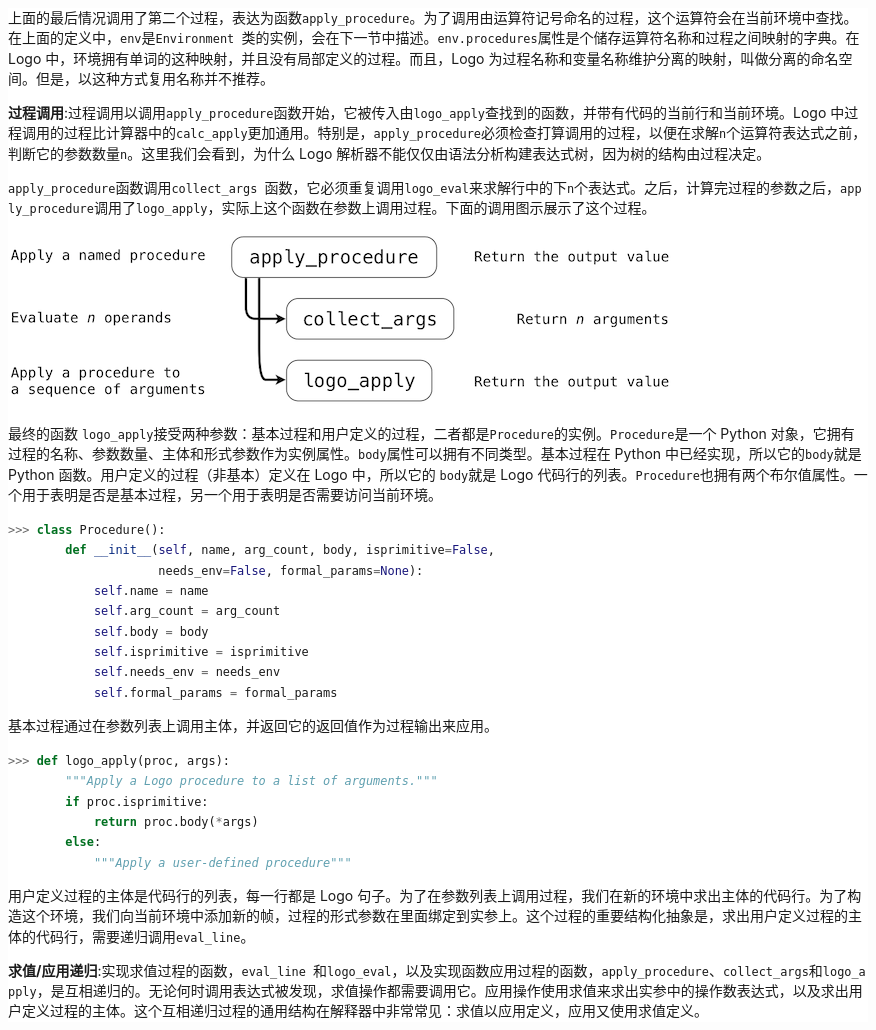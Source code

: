 上面的最后情况调用了第二个过程，表达为函数`apply_procedure`。为了调用由运算符记号命名的过程，这个运算符会在当前环境中查找。在上面的定义中，`env`是`Environment `类的实例，会在下一节中描述。`env.procedures`属性是个储存运算符名称和过程之间映射的字典。在 Logo 中，环境拥有单词的这种映射，并且没有局部定义的过程。而且，Logo 为过程名称和变量名称维护分离的映射，叫做分离的命名空间。但是，以这种方式复用名称并不推荐。

**过程调用**:过程调用以调用`apply_procedure`函数开始，它被传入由`logo_apply`查找到的函数，并带有代码的当前行和当前环境。Logo 中过程调用的过程比计算器中的`calc_apply`更加通用。特别是，`apply_procedure`必须检查打算调用的过程，以便在求解`n`个运算符表达式之前，判断它的参数数量`n`。这里我们会看到，为什么 Logo 解析器不能仅仅由语法分析构建表达式树，因为树的结构由过程决定。

`apply_procedure`函数调用`collect_args `函数，它必须重复调用`logo_eval`来求解行中的下`n`个表达式。之后，计算完过程的参数之后，`apply_procedure`调用了`logo_apply`，实际上这个函数在参数上调用过程。下面的调用图示展示了这个过程。

![](img/logo_apply.png)

最终的函数 `logo_apply`接受两种参数：基本过程和用户定义的过程，二者都是`Procedure`的实例。`Procedure`是一个 Python 对象，它拥有过程的名称、参数数量、主体和形式参数作为实例属性。`body`属性可以拥有不同类型。基本过程在 Python 中已经实现，所以它的`body`就是 Python 函数。用户定义的过程（非基本）定义在 Logo 中，所以它的 `body`就是 Logo 代码行的列表。`Procedure`也拥有两个布尔值属性。一个用于表明是否是基本过程，另一个用于表明是否需要访问当前环境。

```py
>>> class Procedure():
        def __init__(self, name, arg_count, body, isprimitive=False,
                     needs_env=False, formal_params=None):
            self.name = name
            self.arg_count = arg_count
            self.body = body
            self.isprimitive = isprimitive
            self.needs_env = needs_env
            self.formal_params = formal_params
```

基本过程通过在参数列表上调用主体，并返回它的返回值作为过程输出来应用。

```py
>>> def logo_apply(proc, args):
        """Apply a Logo procedure to a list of arguments."""
        if proc.isprimitive:
            return proc.body(*args)
        else:
            """Apply a user-defined procedure"""
```

用户定义过程的主体是代码行的列表，每一行都是 Logo 句子。为了在参数列表上调用过程，我们在新的环境中求出主体的代码行。为了构造这个环境，我们向当前环境中添加新的帧，过程的形式参数在里面绑定到实参上。这个过程的重要结构化抽象是，求出用户定义过程的主体的代码行，需要递归调用`eval_line`。

**求值/应用递归**:实现求值过程的函数，`eval_line `和`logo_eval`，以及实现函数应用过程的函数，`apply_procedure`、`collect_args`和`logo_apply`，是互相递归的。无论何时调用表达式被发现，求值操作都需要调用它。应用操作使用求值来求出实参中的操作数表达式，以及求出用户定义过程的主体。这个互相递归过程的通用结构在解释器中非常常见：求值以应用定义，应用又使用求值定义。

